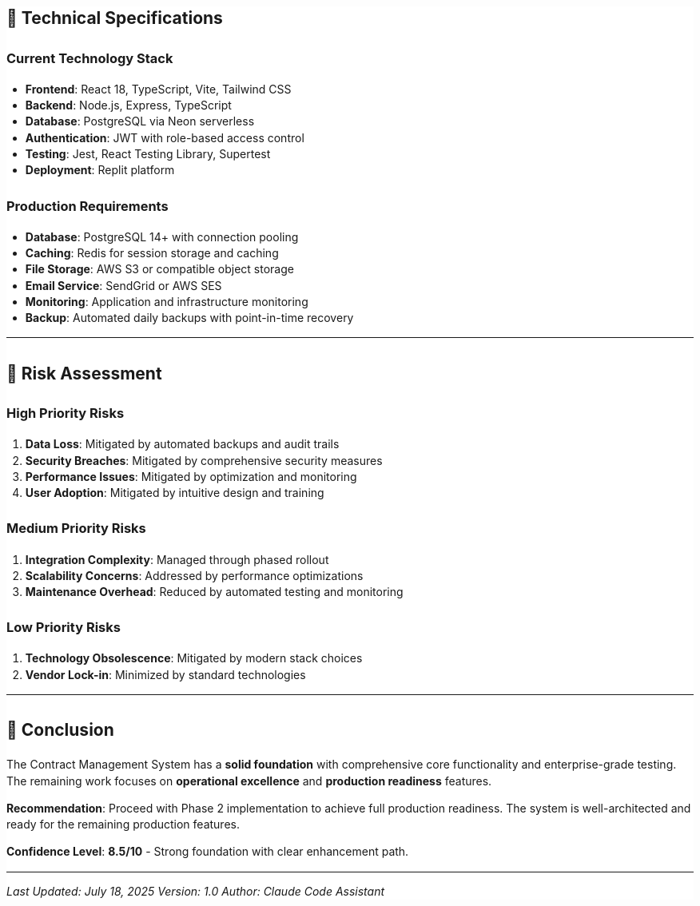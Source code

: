 
## 🔧 **Technical Specifications**

### **Current Technology Stack**
- **Frontend**: React 18, TypeScript, Vite, Tailwind CSS
- **Backend**: Node.js, Express, TypeScript
- **Database**: PostgreSQL via Neon serverless
- **Authentication**: JWT with role-based access control
- **Testing**: Jest, React Testing Library, Supertest
- **Deployment**: Replit platform

### **Production Requirements**
- **Database**: PostgreSQL 14+ with connection pooling
- **Caching**: Redis for session storage and caching
- **File Storage**: AWS S3 or compatible object storage
- **Email Service**: SendGrid or AWS SES
- **Monitoring**: Application and infrastructure monitoring
- **Backup**: Automated daily backups with point-in-time recovery

---

## 🚨 **Risk Assessment**

### **High Priority Risks**
1. **Data Loss**: Mitigated by automated backups and audit trails
2. **Security Breaches**: Mitigated by comprehensive security measures
3. **Performance Issues**: Mitigated by optimization and monitoring
4. **User Adoption**: Mitigated by intuitive design and training

### **Medium Priority Risks**
1. **Integration Complexity**: Managed through phased rollout
2. **Scalability Concerns**: Addressed by performance optimizations
3. **Maintenance Overhead**: Reduced by automated testing and monitoring

### **Low Priority Risks**
1. **Technology Obsolescence**: Mitigated by modern stack choices
2. **Vendor Lock-in**: Minimized by standard technologies

---

## 📝 **Conclusion**

The Contract Management System has a **solid foundation** with comprehensive core functionality and enterprise-grade testing. The remaining work focuses on **operational excellence** and **production readiness** features.

**Recommendation**: Proceed with Phase 2 implementation to achieve full production readiness. The system is well-architected and ready for the remaining production features.

**Confidence Level**: **8.5/10** - Strong foundation with clear enhancement path.

---

*Last Updated: July 18, 2025*
*Version: 1.0*
*Author: Claude Code Assistant*